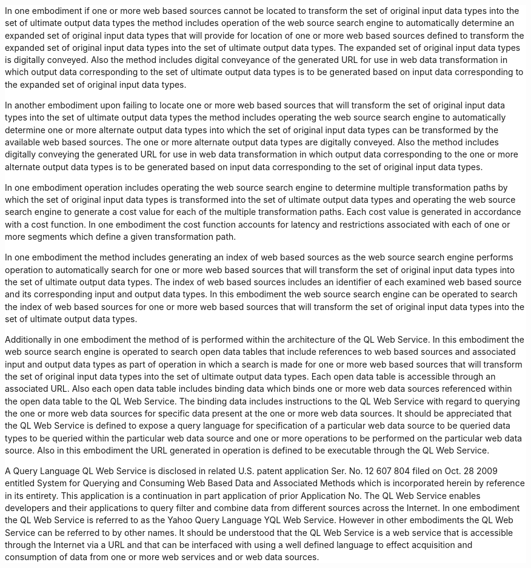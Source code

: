In one embodiment if one or more web based sources cannot be located to transform the set of original input data types into the set of ultimate output data types the method includes operation of the web source search engine to automatically determine an expanded set of original input data types that will provide for location of one or more web based sources defined to transform the expanded set of original input data types into the set of ultimate output data types. The expanded set of original input data types is digitally conveyed. Also the method includes digital conveyance of the generated URL for use in web data transformation in which output data corresponding to the set of ultimate output data types is to be generated based on input data corresponding to the expanded set of original input data types.

In another embodiment upon failing to locate one or more web based sources that will transform the set of original input data types into the set of ultimate output data types the method includes operating the web source search engine to automatically determine one or more alternate output data types into which the set of original input data types can be transformed by the available web based sources. The one or more alternate output data types are digitally conveyed. Also the method includes digitally conveying the generated URL for use in web data transformation in which output data corresponding to the one or more alternate output data types is to be generated based on input data corresponding to the set of original input data types.

In one embodiment operation includes operating the web source search engine to determine multiple transformation paths by which the set of original input data types is transformed into the set of ultimate output data types and operating the web source search engine to generate a cost value for each of the multiple transformation paths. Each cost value is generated in accordance with a cost function. In one embodiment the cost function accounts for latency and restrictions associated with each of one or more segments which define a given transformation path.

In one embodiment the method includes generating an index of web based sources as the web source search engine performs operation to automatically search for one or more web based sources that will transform the set of original input data types into the set of ultimate output data types. The index of web based sources includes an identifier of each examined web based source and its corresponding input and output data types. In this embodiment the web source search engine can be operated to search the index of web based sources for one or more web based sources that will transform the set of original input data types into the set of ultimate output data types.

Additionally in one embodiment the method of is performed within the architecture of the QL Web Service. In this embodiment the web source search engine is operated to search open data tables that include references to web based sources and associated input and output data types as part of operation in which a search is made for one or more web based sources that will transform the set of original input data types into the set of ultimate output data types. Each open data table is accessible through an associated URL. Also each open data table includes binding data which binds one or more web data sources referenced within the open data table to the QL Web Service. The binding data includes instructions to the QL Web Service with regard to querying the one or more web data sources for specific data present at the one or more web data sources. It should be appreciated that the QL Web Service is defined to expose a query language for specification of a particular web data source to be queried data types to be queried within the particular web data source and one or more operations to be performed on the particular web data source. Also in this embodiment the URL generated in operation is defined to be executable through the QL Web Service.

A Query Language QL Web Service is disclosed in related U.S. patent application Ser. No. 12 607 804 filed on Oct. 28 2009 entitled System for Querying and Consuming Web Based Data and Associated Methods which is incorporated herein by reference in its entirety. This application is a continuation in part application of prior Application No. The QL Web Service enables developers and their applications to query filter and combine data from different sources across the Internet. In one embodiment the QL Web Service is referred to as the Yahoo Query Language YQL Web Service. However in other embodiments the QL Web Service can be referred to by other names. It should be understood that the QL Web Service is a web service that is accessible through the Internet via a URL and that can be interfaced with using a well defined language to effect acquisition and consumption of data from one or more web services and or web data sources.
